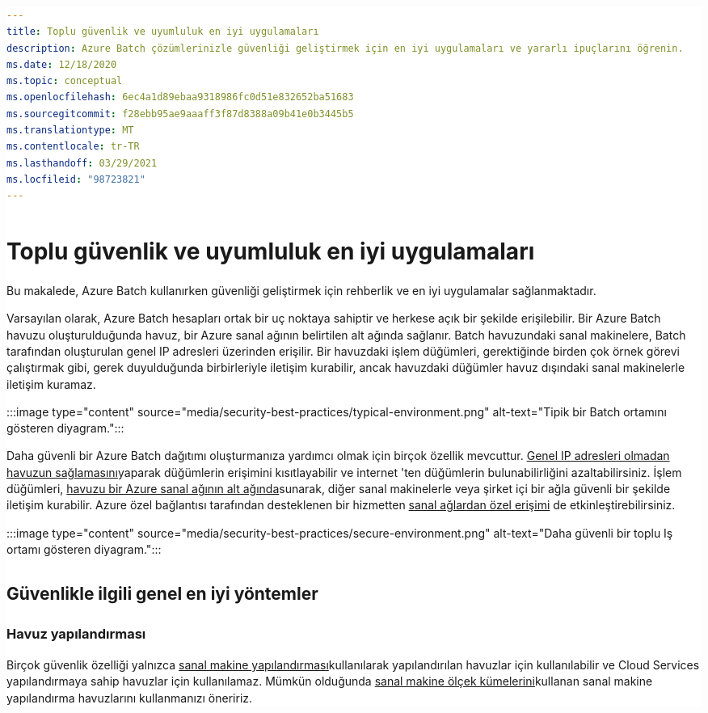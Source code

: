 ```yaml
---
title: Toplu güvenlik ve uyumluluk en iyi uygulamaları
description: Azure Batch çözümlerinizle güvenliği geliştirmek için en iyi uygulamaları ve yararlı ipuçlarını öğrenin.
ms.date: 12/18/2020
ms.topic: conceptual
ms.openlocfilehash: 6ec4a1d89ebaa9318986fc0d51e832652ba51683
ms.sourcegitcommit: f28ebb95ae9aaaff3f87d8388a09b41e0b3445b5
ms.translationtype: MT
ms.contentlocale: tr-TR
ms.lasthandoff: 03/29/2021
ms.locfileid: "98723821"
---
```

# <a name="batch-security-and-compliance-best-practices"></a>Toplu güvenlik ve uyumluluk en iyi uygulamaları

Bu makalede, Azure Batch kullanırken güvenliği geliştirmek için rehberlik ve en iyi uygulamalar sağlanmaktadır.

Varsayılan olarak, Azure Batch hesapları ortak bir uç noktaya sahiptir ve herkese açık bir şekilde erişilebilir. Bir Azure Batch havuzu oluşturulduğunda havuz, bir Azure sanal ağının belirtilen alt ağında sağlanır. Batch havuzundaki sanal makinelere, Batch tarafından oluşturulan genel IP adresleri üzerinden erişilir. Bir havuzdaki işlem düğümleri, gerektiğinde birden çok örnek görevi çalıştırmak gibi, gerek duyulduğunda birbirleriyle iletişim kurabilir, ancak havuzdaki düğümler havuz dışındaki sanal makinelerle iletişim kuramaz.

:::image type="content" source="media/security-best-practices/typical-environment.png" alt-text="Tipik bir Batch ortamını gösteren diyagram.":::

Daha güvenli bir Azure Batch dağıtımı oluşturmanıza yardımcı olmak için birçok özellik mevcuttur. [Genel IP adresleri olmadan havuzun sağlamasını](batch-pool-no-public-ip-address.md)yaparak düğümlerin erişimini kısıtlayabilir ve internet 'ten düğümlerin bulunabilirliğini azaltabilirsiniz. İşlem düğümleri, [havuzu bir Azure sanal ağının alt ağında](batch-virtual-network.md)sunarak, diğer sanal makinelerle veya şirket içi bir ağla güvenli bir şekilde iletişim kurabilir. Azure özel bağlantısı tarafından desteklenen bir hizmetten [sanal ağlardan özel erişimi](private-connectivity.md) de etkinleştirebilirsiniz.

:::image type="content" source="media/security-best-practices/secure-environment.png" alt-text="Daha güvenli bir toplu Iş ortamı gösteren diyagram.":::

## <a name="general-security-related-best-practices"></a>Güvenlikle ilgili genel en iyi yöntemler

### <a name="pool-configuration"></a>Havuz yapılandırması

Birçok güvenlik özelliği yalnızca [sanal makine yapılandırması](nodes-and-pools.md#configurations)kullanılarak yapılandırılan havuzlar için kullanılabilir ve Cloud Services yapılandırmaya sahip havuzlar için kullanılamaz. Mümkün olduğunda [sanal makine ölçek kümelerini](../virtual-machine-scale-sets/overview.md)kullanan sanal makine yapılandırma havuzlarını kullanmanızı öneririz.
